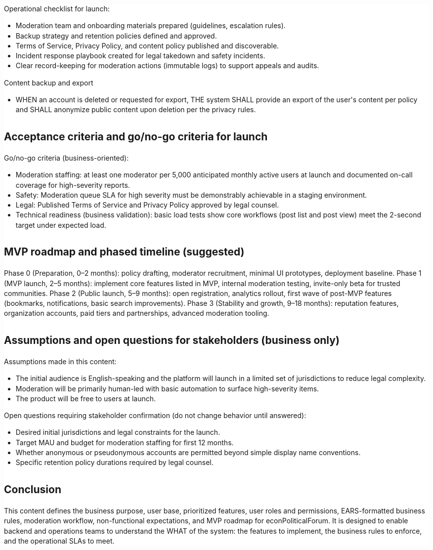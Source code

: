 Operational checklist for launch:
- Moderation team and onboarding materials prepared (guidelines, escalation rules).
- Backup strategy and retention policies defined and approved.
- Terms of Service, Privacy Policy, and content policy published and discoverable.
- Incident response playbook created for legal takedown and safety incidents.
- Clear record-keeping for moderation actions (immutable logs) to support appeals and audits.

Content backup and export
- WHEN an account is deleted or requested for export, THE system SHALL provide an export of the user's content per policy and SHALL anonymize public content upon deletion per the privacy rules.

## Acceptance criteria and go/no-go criteria for launch

Go/no-go criteria (business-oriented):
- Moderation staffing: at least one moderator per 5,000 anticipated monthly active users at launch and documented on-call coverage for high-severity reports.
- Safety: Moderation queue SLA for high severity must be demonstrably achievable in a staging environment.
- Legal: Published Terms of Service and Privacy Policy approved by legal counsel.
- Technical readiness (business validation): basic load tests show core workflows (post list and post view) meet the 2-second target under expected load.

## MVP roadmap and phased timeline (suggested)

Phase 0 (Preparation, 0–2 months): policy drafting, moderator recruitment, minimal UI prototypes, deployment baseline.
Phase 1 (MVP launch, 2–5 months): implement core features listed in MVP, internal moderation testing, invite-only beta for trusted communities.
Phase 2 (Public launch, 5–9 months): open registration, analytics rollout, first wave of post-MVP features (bookmarks, notifications, basic search improvements).
Phase 3 (Stability and growth, 9–18 months): reputation features, organization accounts, paid tiers and partnerships, advanced moderation tooling.

## Assumptions and open questions for stakeholders (business only)

Assumptions made in this content:
- The initial audience is English-speaking and the platform will launch in a limited set of jurisdictions to reduce legal complexity.
- Moderation will be primarily human-led with basic automation to surface high-severity items.
- The product will be free to users at launch.

Open questions requiring stakeholder confirmation (do not change behavior until answered):
- Desired initial jurisdictions and legal constraints for the launch.
- Target MAU and budget for moderation staffing for first 12 months.
- Whether anonymous or pseudonymous accounts are permitted beyond simple display name conventions.
- Specific retention policy durations required by legal counsel.

## Conclusion

This content defines the business purpose, user base, prioritized features, user roles and permissions, EARS-formatted business rules, moderation workflow, non-functional expectations, and MVP roadmap for econPoliticalForum. It is designed to enable backend and operations teams to understand the WHAT of the system: the features to implement, the business rules to enforce, and the operational SLAs to meet.
